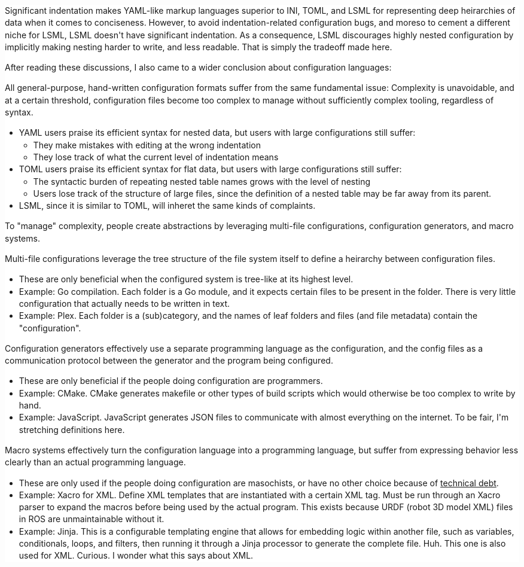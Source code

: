Significant indentation makes YAML-like markup languages superior to INI, TOML, and LSML
for representing deep heirarchies of data when it comes to conciseness.
However, to avoid indentation-related configuration bugs, and moreso to cement a different niche for LSML,
LSML doesn't have significant indentation. As a consequence, LSML discourages highly nested configuration
by implicitly making nesting harder to write, and less readable. That is simply the tradeoff made here.


After reading these discussions, I also came to a wider conclusion about configuration languages:

All general-purpose, hand-written configuration formats suffer from the same fundamental issue:
Complexity is unavoidable, and at a certain threshold, configuration files become too complex
to manage without sufficiently complex tooling, regardless of syntax.
- YAML users praise its efficient syntax for nested data, but users with large configurations still suffer:
    - They make mistakes with editing at the wrong indentation
    - They lose track of what the current level of indentation means
- TOML users praise its efficient syntax for flat data, but users with large configurations still suffer:
    - The syntactic burden of repeating nested table names grows with the level of nesting
    - Users lose track of the structure of large files, since the definition of a nested table may be far away from its parent.
- LSML, since it is similar to TOML, will inheret the same kinds of complaints.

To "manage" complexity, people create abstractions by leveraging multi-file configurations, configuration generators, and macro systems.

Multi-file configurations leverage the tree structure of the file system itself to define a heirarchy between configuration files.
- These are only beneficial when the configured system is tree-like at its highest level.
- Example: Go compilation. Each folder is a Go module, and it expects certain files to be present in the folder.
    There is very little configuration that actually needs to be written in text.
- Example: Plex. Each folder is a (sub)category, and the names of leaf folders and files (and file metadata) contain the "configuration".

Configuration generators effectively use a separate programming language as the configuration,
  and the config files as a communication protocol between the generator and the program being configured.
- These are only beneficial if the people doing configuration are programmers.
- Example: CMake. CMake generates makefile or other types of build scripts which would otherwise be too complex to write by hand.
- Example: JavaScript. JavaScript generates JSON files to communicate with almost everything on the internet. To be fair, I'm stretching definitions here.

Macro systems effectively turn the configuration language into a programming language,
  but suffer from expressing behavior less clearly than an actual programming language.
- These are only used if the people doing configuration are masochists,
  or have no other choice because of [technical debt](https://en.wikipedia.org/wiki/Technical_debt).
- Example: Xacro for XML. Define XML templates that are instantiated with a certain XML tag.
  Must be run through an Xacro parser to expand the macros before being used by the actual program.
  This exists because URDF (robot 3D model XML) files in ROS are unmaintainable without it.
- Example: Jinja. This is a configurable templating engine that allows for embedding logic within another file,
  such as variables, conditionals, loops, and filters, then running it through a Jinja processor to generate the complete file.
  Huh. This one is also used for XML. Curious. I wonder what this says about XML.

